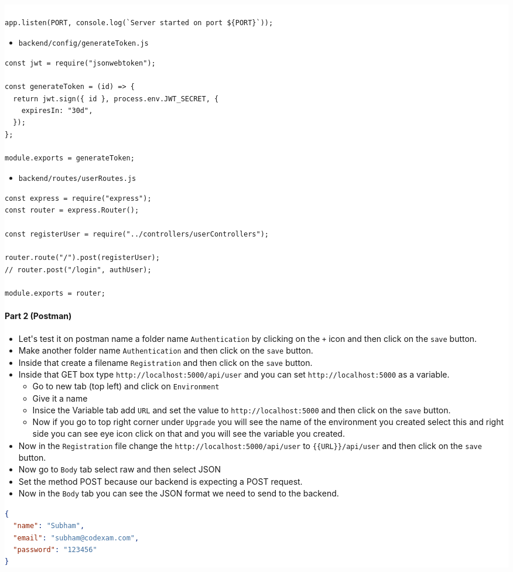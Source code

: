 ```tsx

app.listen(PORT, console.log(`Server started on port ${PORT}`));
```

- `backend/config/generateToken.js`

```tsx
const jwt = require("jsonwebtoken");

const generateToken = (id) => {
  return jwt.sign({ id }, process.env.JWT_SECRET, {
    expiresIn: "30d",
  });
};

module.exports = generateToken;
```


- `backend/routes/userRoutes.js`

```tsx
const express = require("express");
const router = express.Router();

const registerUser = require("../controllers/userControllers");

router.route("/").post(registerUser);
// router.post("/login", authUser);

module.exports = router;
```





#### Part 2 (Postman)

- Let's test it on postman name a folder name `Authentication` by clicking on the `+` icon and then click on the `save` button.
- Make another folder name `Authentication` and then click on the `save` button.
- Inside that create a filename `Registration` and then click on the `save` button.
- Inside that GET box type `http://localhost:5000/api/user` and you can set `http://localhost:5000` as a variable.
  - Go to new tab (top left) and click on `Environment` 
  - Give it a name 
  - Insice the Variable tab add `URL` and set the value to `http://localhost:5000` and then click on the `save` button.
  - Now if you go to top right corner under `Upgrade` you will see the name of the environment you created select this and right side you can see eye icon click on that and you will see the variable you created.
- Now in the `Registration` file change the `http://localhost:5000/api/user` to `{{URL}}/api/user` and then click on the `save` button.
- Now go to `Body` tab select raw and then select JSON 
- Set the method POST because our backend is expecting a POST request.
- Now in the `Body` tab you can see the JSON format we need to send to the backend.
```json
{
  "name": "Subham",
  "email": "subham@codexam.com",
  "password": "123456"
}
```
